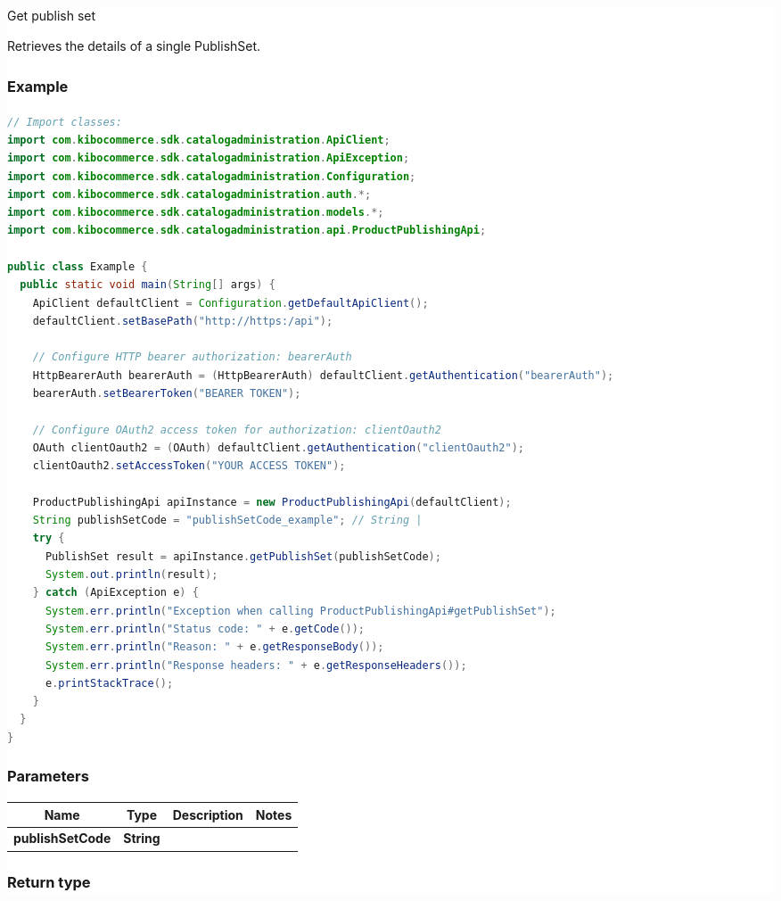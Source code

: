 Get publish set

Retrieves the details of a single PublishSet.

### Example
```java
// Import classes:
import com.kibocommerce.sdk.catalogadministration.ApiClient;
import com.kibocommerce.sdk.catalogadministration.ApiException;
import com.kibocommerce.sdk.catalogadministration.Configuration;
import com.kibocommerce.sdk.catalogadministration.auth.*;
import com.kibocommerce.sdk.catalogadministration.models.*;
import com.kibocommerce.sdk.catalogadministration.api.ProductPublishingApi;

public class Example {
  public static void main(String[] args) {
    ApiClient defaultClient = Configuration.getDefaultApiClient();
    defaultClient.setBasePath("http://https:/api");
    
    // Configure HTTP bearer authorization: bearerAuth
    HttpBearerAuth bearerAuth = (HttpBearerAuth) defaultClient.getAuthentication("bearerAuth");
    bearerAuth.setBearerToken("BEARER TOKEN");

    // Configure OAuth2 access token for authorization: clientOauth2
    OAuth clientOauth2 = (OAuth) defaultClient.getAuthentication("clientOauth2");
    clientOauth2.setAccessToken("YOUR ACCESS TOKEN");

    ProductPublishingApi apiInstance = new ProductPublishingApi(defaultClient);
    String publishSetCode = "publishSetCode_example"; // String | 
    try {
      PublishSet result = apiInstance.getPublishSet(publishSetCode);
      System.out.println(result);
    } catch (ApiException e) {
      System.err.println("Exception when calling ProductPublishingApi#getPublishSet");
      System.err.println("Status code: " + e.getCode());
      System.err.println("Reason: " + e.getResponseBody());
      System.err.println("Response headers: " + e.getResponseHeaders());
      e.printStackTrace();
    }
  }
}
```

### Parameters

| Name | Type | Description  | Notes |
|------------- | ------------- | ------------- | -------------|
| **publishSetCode** | **String**|  | |

### Return type
